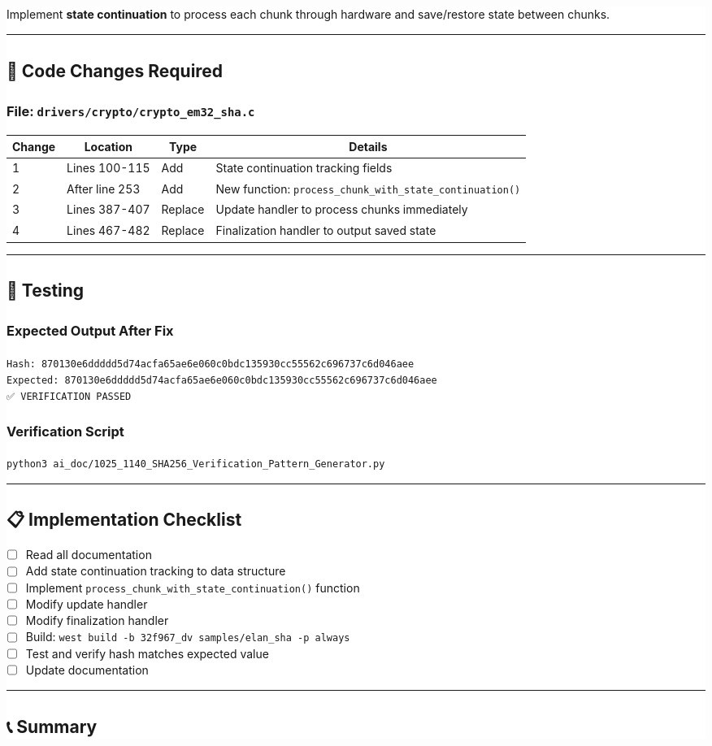 Implement **state continuation** to process each chunk through hardware and save/restore state between chunks.

---

## 🔧 Code Changes Required

### File: `drivers/crypto/crypto_em32_sha.c`

| Change | Location | Type | Details |
|--------|----------|------|---------|
| 1 | Lines 100-115 | Add | State continuation tracking fields |
| 2 | After line 253 | Add | New function: `process_chunk_with_state_continuation()` |
| 3 | Lines 387-407 | Replace | Update handler to process chunks immediately |
| 4 | Lines 467-482 | Replace | Finalization handler to output saved state |

---

## 🧪 Testing

### Expected Output After Fix

```
Hash: 870130e6ddddd5d74acfa65ae6e060c0bdc135930cc55562c696737c6d046aee
Expected: 870130e6ddddd5d74acfa65ae6e060c0bdc135930cc55562c696737c6d046aee
✅ VERIFICATION PASSED
```

### Verification Script

```bash
python3 ai_doc/1025_1140_SHA256_Verification_Pattern_Generator.py
```

---

## 📋 Implementation Checklist

- [ ] Read all documentation
- [ ] Add state continuation tracking to data structure
- [ ] Implement `process_chunk_with_state_continuation()` function
- [ ] Modify update handler
- [ ] Modify finalization handler
- [ ] Build: `west build -b 32f967_dv samples/elan_sha -p always`
- [ ] Test and verify hash matches expected value
- [ ] Update documentation

---

## 📞 Summary

